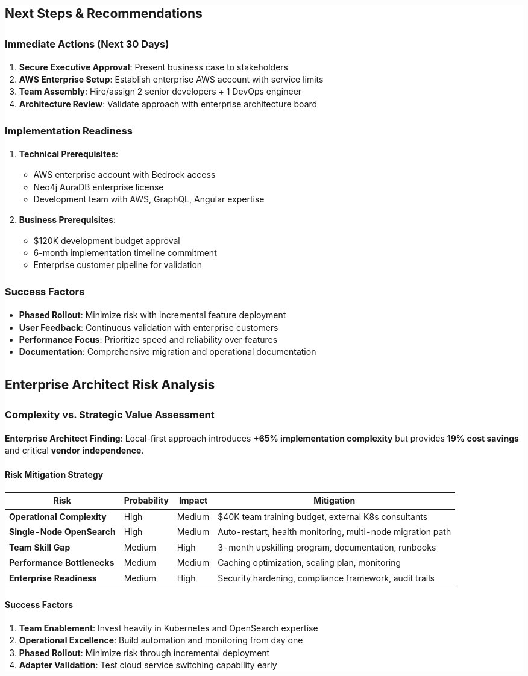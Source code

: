 ## Next Steps & Recommendations

### Immediate Actions (Next 30 Days)
1. **Secure Executive Approval**: Present business case to stakeholders
2. **AWS Enterprise Setup**: Establish enterprise AWS account with service limits
3. **Team Assembly**: Hire/assign 2 senior developers + 1 DevOps engineer
4. **Architecture Review**: Validate approach with enterprise architecture board

### Implementation Readiness
1. **Technical Prerequisites**: 
   - AWS enterprise account with Bedrock access
   - Neo4j AuraDB enterprise license
   - Development team with AWS, GraphQL, Angular expertise
   
2. **Business Prerequisites**:
   - $120K development budget approval
   - 6-month implementation timeline commitment
   - Enterprise customer pipeline for validation

### Success Factors
- **Phased Rollout**: Minimize risk with incremental feature deployment
- **User Feedback**: Continuous validation with enterprise customers
- **Performance Focus**: Prioritize speed and reliability over features
- **Documentation**: Comprehensive migration and operational documentation

## Enterprise Architect Risk Analysis

### Complexity vs. Strategic Value Assessment

**Enterprise Architect Finding**: Local-first approach introduces **+65% implementation complexity** but provides **19% cost savings** and critical **vendor independence**.

#### Risk Mitigation Strategy

| Risk | Probability | Impact | Mitigation |
|------|-------------|--------|------------|
| **Operational Complexity** | High | Medium | $40K team training budget, external K8s consultants |
| **Single-Node OpenSearch** | High | Medium | Auto-restart, health monitoring, multi-node migration path |
| **Team Skill Gap** | Medium | High | 3-month upskilling program, documentation, runbooks |
| **Performance Bottlenecks** | Medium | Medium | Caching optimization, scaling plan, monitoring |
| **Enterprise Readiness** | Medium | High | Security hardening, compliance framework, audit trails |

#### Success Factors
1. **Team Enablement**: Invest heavily in Kubernetes and OpenSearch expertise
2. **Operational Excellence**: Build automation and monitoring from day one
3. **Phased Rollout**: Minimize risk through incremental deployment
4. **Adapter Validation**: Test cloud service switching capability early
